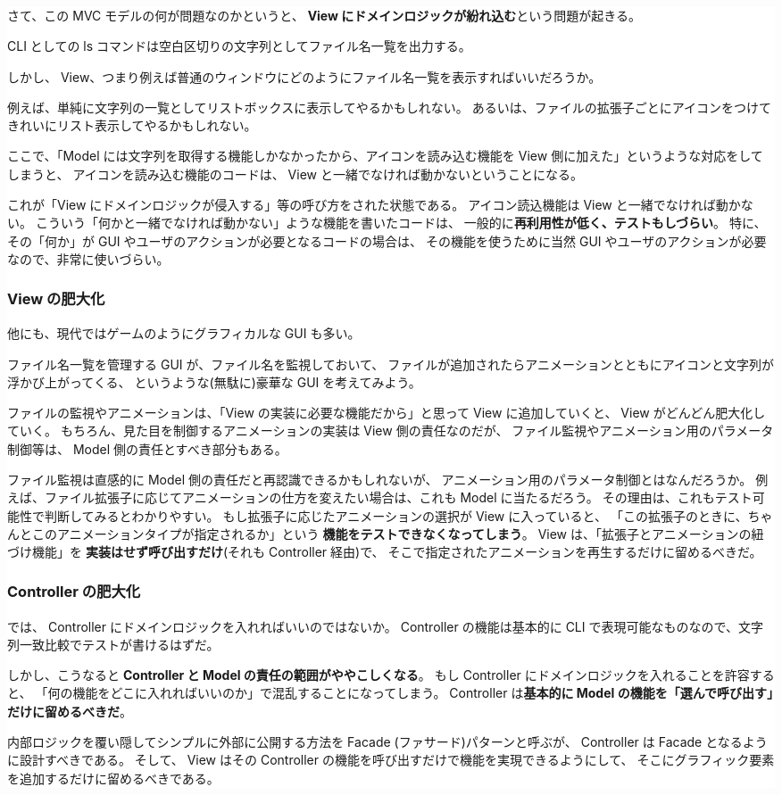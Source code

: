さて、この MVC モデルの何が問題なのかというと、
**View にドメインロジックが紛れ込む**という問題が起きる。

CLI としての ls コマンドは空白区切りの文字列としてファイル名一覧を出力する。

しかし、 View、つまり例えば普通のウィンドウにどのようにファイル名一覧を表示すればいいだろうか。

例えば、単純に文字列の一覧としてリストボックスに表示してやるかもしれない。
あるいは、ファイルの拡張子ごとにアイコンをつけてきれいにリスト表示してやるかもしれない。

ここで、「Model には文字列を取得する機能しかなかったから、アイコンを読み込む機能を View 側に加えた」というような対応をしてしまうと、
アイコンを読み込む機能のコードは、 View と一緒でなければ動かないということになる。

これが「View にドメインロジックが侵入する」等の呼び方をされた状態である。
アイコン読込機能は View と一緒でなければ動かない。
こういう「何かと一緒でなければ動かない」ような機能を書いたコードは、
一般的に**再利用性が低く、テストもしづらい**。
特に、その「何か」が GUI やユーザのアクションが必要となるコードの場合は、
その機能を使うために当然 GUI やユーザのアクションが必要なので、非常に使いづらい。

### View の肥大化

他にも、現代ではゲームのようにグラフィカルな GUI も多い。

ファイル名一覧を管理する GUI が、ファイル名を監視しておいて、
ファイルが追加されたらアニメーションとともにアイコンと文字列が浮かび上がってくる、
というような(無駄に)豪華な GUI を考えてみよう。

ファイルの監視やアニメーションは、「View の実装に必要な機能だから」と思って View に追加していくと、
View がどんどん肥大化していく。
もちろん、見た目を制御するアニメーションの実装は View 側の責任なのだが、
ファイル監視やアニメーション用のパラメータ制御等は、 Model 側の責任とすべき部分もある。

ファイル監視は直感的に Model 側の責任だと再認識できるかもしれないが、
アニメーション用のパラメータ制御とはなんだろうか。
例えば、ファイル拡張子に応じてアニメーションの仕方を変えたい場合は、これも Model に当たるだろう。
その理由は、これもテスト可能性で判断してみるとわかりやすい。
もし拡張子に応じたアニメーションの選択が View に入っていると、
「この拡張子のときに、ちゃんとこのアニメーションタイプが指定されるか」という
**機能をテストできなくなってしまう**。
View は、「拡張子とアニメーションの紐づけ機能」を
**実装はせず呼び出すだけ**(それも Controller 経由)で、
そこで指定されたアニメーションを再生するだけに留めるべきだ。

### Controller の肥大化

では、 Controller にドメインロジックを入れればいいのではないか。
Controller の機能は基本的に CLI で表現可能なものなので、文字列一致比較でテストが書けるはずだ。

しかし、こうなると **Controller と Model の責任の範囲がややこしくなる**。
もし Controller にドメインロジックを入れることを許容すると、
「何の機能をどこに入れればいいのか」で混乱することになってしまう。
Controller は**基本的に Model の機能を「選んで呼び出す」だけに留めるべきだ**。

内部ロジックを覆い隠してシンプルに外部に公開する方法を Facade (ファサード)パターンと呼ぶが、
Controller は Facade となるように設計すべきである。
そして、 View はその Controller の機能を呼び出すだけで機能を実現できるようにして、
そこにグラフィック要素を追加するだけに留めるべきである。
